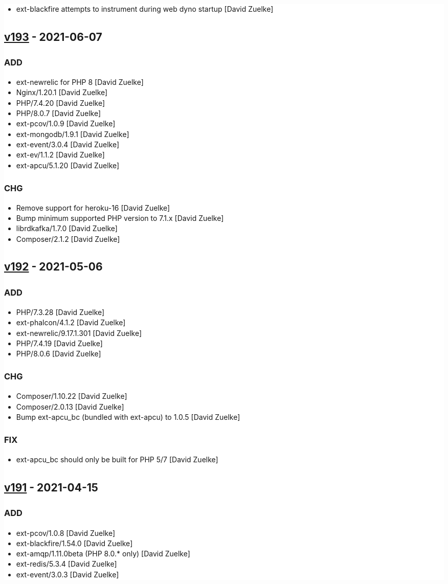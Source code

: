 - ext-blackfire attempts to instrument during web dyno startup [David Zuelke]

## [v193] - 2021-06-07

### ADD

- ext-newrelic for PHP 8 [David Zuelke]
- Nginx/1.20.1 [David Zuelke]
- PHP/7.4.20 [David Zuelke]
- PHP/8.0.7 [David Zuelke]
- ext-pcov/1.0.9 [David Zuelke]
- ext-mongodb/1.9.1 [David Zuelke]
- ext-event/3.0.4 [David Zuelke]
- ext-ev/1.1.2 [David Zuelke]
- ext-apcu/5.1.20 [David Zuelke]

### CHG

- Remove support for heroku-16 [David Zuelke]
- Bump minimum supported PHP version to 7.1.x [David Zuelke]
- librdkafka/1.7.0 [David Zuelke]
- Composer/2.1.2 [David Zuelke]

## [v192] - 2021-05-06

### ADD

- PHP/7.3.28 [David Zuelke]
- ext-phalcon/4.1.2 [David Zuelke]
- ext-newrelic/9.17.1.301 [David Zuelke]
- PHP/7.4.19 [David Zuelke]
- PHP/8.0.6 [David Zuelke]

### CHG

- Composer/1.10.22 [David Zuelke]
- Composer/2.0.13 [David Zuelke]
- Bump ext-apcu_bc (bundled with ext-apcu) to 1.0.5 [David Zuelke]

### FIX

- ext-apcu_bc should only be built for PHP 5/7 [David Zuelke]

## [v191] - 2021-04-15

### ADD

- ext-pcov/1.0.8 [David Zuelke]
- ext-blackfire/1.54.0 [David Zuelke]
- ext-amqp/1.11.0beta (PHP 8.0.* only) [David Zuelke]
- ext-redis/5.3.4 [David Zuelke]
- ext-event/3.0.3 [David Zuelke]


[unreleased]: https://github.com/heroku/heroku-buildpack-php/compare/v259...main
[v259]: https://github.com/heroku/heroku-buildpack-php/compare/v258...v259
[v258]: https://github.com/heroku/heroku-buildpack-php/compare/v257...v258
[v257]: https://github.com/heroku/heroku-buildpack-php/compare/v256...v257
[v256]: https://github.com/heroku/heroku-buildpack-php/compare/v255...v256
[v255]: https://github.com/heroku/heroku-buildpack-php/compare/v254...v255
[v254]: https://github.com/heroku/heroku-buildpack-php/compare/v253...v254
[v253]: https://github.com/heroku/heroku-buildpack-php/compare/v252...v253
[v252]: https://github.com/heroku/heroku-buildpack-php/compare/v251...v252
[v251]: https://github.com/heroku/heroku-buildpack-php/compare/v250...v251
[v250]: https://github.com/heroku/heroku-buildpack-php/compare/v249...v250
[v249]: https://github.com/heroku/heroku-buildpack-php/compare/v248...v249
[v248]: https://github.com/heroku/heroku-buildpack-php/compare/v247...v248
[v247]: https://github.com/heroku/heroku-buildpack-php/compare/v246...v247
[v246]: https://github.com/heroku/heroku-buildpack-php/compare/v245...v246
[v245]: https://github.com/heroku/heroku-buildpack-php/compare/v244...v245
[v244]: https://github.com/heroku/heroku-buildpack-php/compare/v243...v244
[v243]: https://github.com/heroku/heroku-buildpack-php/compare/v242...v243
[v242]: https://github.com/heroku/heroku-buildpack-php/compare/v241...v242
[v241]: https://github.com/heroku/heroku-buildpack-php/compare/v240...v241
[v240]: https://github.com/heroku/heroku-buildpack-php/compare/v239...v240
[v239]: https://github.com/heroku/heroku-buildpack-php/compare/v238...v239
[v238]: https://github.com/heroku/heroku-buildpack-php/compare/v237...v238
[v237]: https://github.com/heroku/heroku-buildpack-php/compare/v236...v237
[v236]: https://github.com/heroku/heroku-buildpack-php/compare/v235...v236
[v235]: https://github.com/heroku/heroku-buildpack-php/compare/v234...v235
[v234]: https://github.com/heroku/heroku-buildpack-php/compare/v233...v234
[v233]: https://github.com/heroku/heroku-buildpack-php/compare/v232...v233
[v232]: https://github.com/heroku/heroku-buildpack-php/compare/v231...v232
[v231]: https://github.com/heroku/heroku-buildpack-php/compare/v230...v231
[v230]: https://github.com/heroku/heroku-buildpack-php/compare/v229...v230
[v229]: https://github.com/heroku/heroku-buildpack-php/compare/v228...v229
[v228]: https://github.com/heroku/heroku-buildpack-php/compare/v227...v228
[v227]: https://github.com/heroku/heroku-buildpack-php/compare/v226...v227
[v226]: https://github.com/heroku/heroku-buildpack-php/compare/v225...v226
[v225]: https://github.com/heroku/heroku-buildpack-php/compare/v224...v225
[v224]: https://github.com/heroku/heroku-buildpack-php/compare/v223...v224
[v223]: https://github.com/heroku/heroku-buildpack-php/compare/v222...v223
[v222]: https://github.com/heroku/heroku-buildpack-php/compare/v221...v222
[v221]: https://github.com/heroku/heroku-buildpack-php/compare/v220...v221
[v220]: https://github.com/heroku/heroku-buildpack-php/compare/v219...v220
[v219]: https://github.com/heroku/heroku-buildpack-php/compare/v218...v219
[v218]: https://github.com/heroku/heroku-buildpack-php/compare/v217...v218
[v217]: https://github.com/heroku/heroku-buildpack-php/compare/v216...v217
[v216]: https://github.com/heroku/heroku-buildpack-php/compare/v215...v216
[v215]: https://github.com/heroku/heroku-buildpack-php/compare/v214...v215
[v214]: https://github.com/heroku/heroku-buildpack-php/compare/v213...v214
[v213]: https://github.com/heroku/heroku-buildpack-php/compare/v212...v213
[v212]: https://github.com/heroku/heroku-buildpack-php/compare/v211...v212
[v211]: https://github.com/heroku/heroku-buildpack-php/compare/v210...v211
[v210]: https://github.com/heroku/heroku-buildpack-php/compare/v209...v210
[v209]: https://github.com/heroku/heroku-buildpack-php/compare/v208...v209
[v208]: https://github.com/heroku/heroku-buildpack-php/compare/v207...v208
[v207]: https://github.com/heroku/heroku-buildpack-php/compare/v206...v207
[v206]: https://github.com/heroku/heroku-buildpack-php/compare/v205...v206
[v205]: https://github.com/heroku/heroku-buildpack-php/compare/v204...v205
[v204]: https://github.com/heroku/heroku-buildpack-php/compare/v203...v204
[v203]: https://github.com/heroku/heroku-buildpack-php/compare/v202...v203
[v202]: https://github.com/heroku/heroku-buildpack-php/compare/v201...v202
[v201]: https://github.com/heroku/heroku-buildpack-php/compare/v200...v201
[v200]: https://github.com/heroku/heroku-buildpack-php/compare/v199...v200
[v199]: https://github.com/heroku/heroku-buildpack-php/compare/v198...v199
[v198]: https://github.com/heroku/heroku-buildpack-php/compare/v197...v198
[v197]: https://github.com/heroku/heroku-buildpack-php/compare/v196...v197
[v196]: https://github.com/heroku/heroku-buildpack-php/compare/v195...v196
[v195]: https://github.com/heroku/heroku-buildpack-php/compare/v194...v195
[v194]: https://github.com/heroku/heroku-buildpack-php/compare/v193...v194
[v193]: https://github.com/heroku/heroku-buildpack-php/compare/v192...v193
[v192]: https://github.com/heroku/heroku-buildpack-php/compare/v191...v192
[v191]: https://github.com/heroku/heroku-buildpack-php/compare/v190...v191
[v190]: https://github.com/heroku/heroku-buildpack-php/compare/v189...v190
[v189]: https://github.com/heroku/heroku-buildpack-php/compare/v188...v189
[v188]: https://github.com/heroku/heroku-buildpack-php/compare/v187...v188
[v187]: https://github.com/heroku/heroku-buildpack-php/compare/v186...v187
[v186]: https://github.com/heroku/heroku-buildpack-php/compare/v185...v186
[v185]: https://github.com/heroku/heroku-buildpack-php/compare/v184...v185
[v184]: https://github.com/heroku/heroku-buildpack-php/compare/v183...v184
[v183]: https://github.com/heroku/heroku-buildpack-php/compare/v182...v183
[v182]: https://github.com/heroku/heroku-buildpack-php/compare/v181...v182
[v181]: https://github.com/heroku/heroku-buildpack-php/compare/v180...v181
[v180]: https://github.com/heroku/heroku-buildpack-php/compare/v179...v180
[v179]: https://github.com/heroku/heroku-buildpack-php/compare/v178...v179
[v178]: https://github.com/heroku/heroku-buildpack-php/compare/v177...v178
[v177]: https://github.com/heroku/heroku-buildpack-php/compare/v176...v177
[v176]: https://github.com/heroku/heroku-buildpack-php/compare/v175...v176
[v175]: https://github.com/heroku/heroku-buildpack-php/compare/v174...v175
[v174]: https://github.com/heroku/heroku-buildpack-php/compare/v173...v174
[v173]: https://github.com/heroku/heroku-buildpack-php/compare/v172...v173
[v172]: https://github.com/heroku/heroku-buildpack-php/compare/v171...v172
[v171]: https://github.com/heroku/heroku-buildpack-php/compare/v170...v171